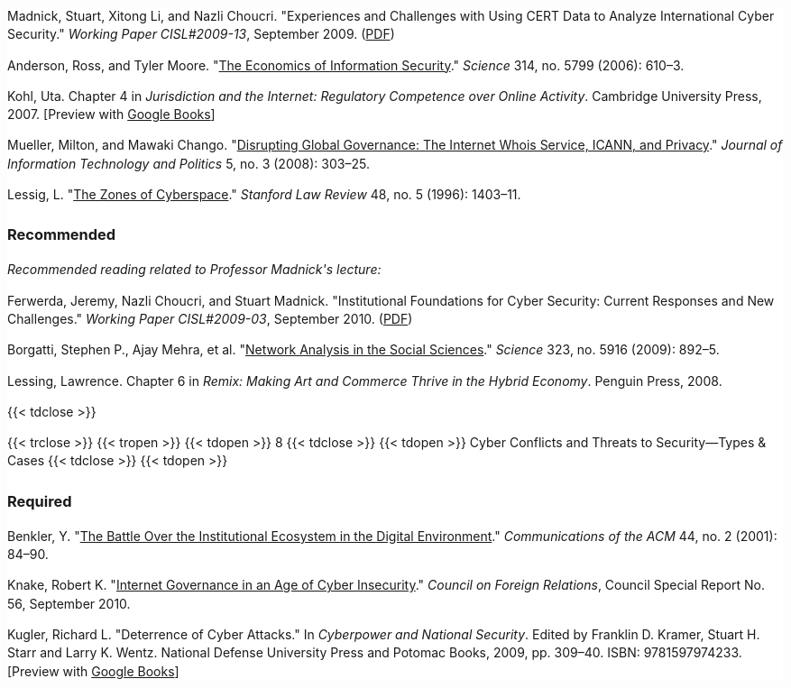 Madnick, Stuart, Xitong Li, and Nazli Choucri. "Experiences and Challenges with Using CERT Data to Analyze International Cyber Security." _Working Paper CISL#2009-13_, September 2009. ([PDF](http://web.mit.edu/smadnick/www/wp/2009-13.pdf))

Anderson, Ross, and Tyler Moore. "[The Economics of Information Security](http://dx.doi.org/10.1126/science.1130992)." _Science_ 314, no. 5799 (2006): 610–3.

Kohl, Uta. Chapter 4 in _Jurisdiction and the Internet: Regulatory Competence over Online Activity_. Cambridge University Press, 2007. \[Preview with [Google Books](http://books.google.com/books?id=gdtbMKxkDq8C&pg=PA111#v=onepage)\]

Mueller, Milton, and Mawaki Chango. "[Disrupting Global Governance: The Internet Whois Service, ICANN, and Privacy](http://dx.doi.org/10.1080/19331680802425503)." _Journal of Information Technology and Politics_ 5, no. 3 (2008): 303–25.

Lessig, L. "[The Zones of Cyberspace](http://dx.doi.org/10.2307/1229391)." _Stanford Law Review_ 48, no. 5 (1996): 1403–11.

### Recommended

_Recommended reading related to Professor Madnick's lecture:_

Ferwerda, Jeremy, Nazli Choucri, and Stuart Madnick. "Institutional Foundations for Cyber Security: Current Responses and New Challenges." _Working Paper CISL#2009-03_, September 2010. ([PDF](http://web.mit.edu/smadnick/www/wp/2010-03.pdf))

Borgatti, Stephen P., Ajay Mehra, et al. "[Network Analysis in the Social Sciences](http://dx.doi.org/10.1126/science.1165821)." _Science_ 323, no. 5916 (2009): 892–5.

Lessing, Lawrence. Chapter 6 in _Remix: Making Art and Commerce Thrive in the Hybrid Economy_. Penguin Press, 2008.


{{< tdclose >}}

{{< trclose >}}
{{< tropen >}}
{{< tdopen >}}
8
{{< tdclose >}}
{{< tdopen >}}
Cyber Conflicts and Threats to Security—Types & Cases
{{< tdclose >}}
{{< tdopen >}}


### Required

Benkler, Y. "[The Battle Over the Institutional Ecosystem in the Digital Environment](https://dl.acm.org/citation.cfm?id=359235)." _Communications of the ACM_ 44, no. 2 (2001): 84–90.

Knake, Robert K. "[Internet Governance in an Age of Cyber Insecurity](https://cdn.cfr.org/sites/default/files/pdf/2010/08/Cybersecurity_CSR56.pdf)." _Council on Foreign Relations_, Council Special Report No. 56, September 2010.

Kugler, Richard L. "Deterrence of Cyber Attacks." In _Cyberpower and National Security_. Edited by Franklin D. Kramer, Stuart H. Starr and Larry K. Wentz. National Defense University Press and Potomac Books, 2009, pp. 309–40. ISBN: 9781597974233. \[Preview with [Google Books](http://books.google.com/books?id=cj8FUPKipzAC&pg=PA309#v=onepage)\]
